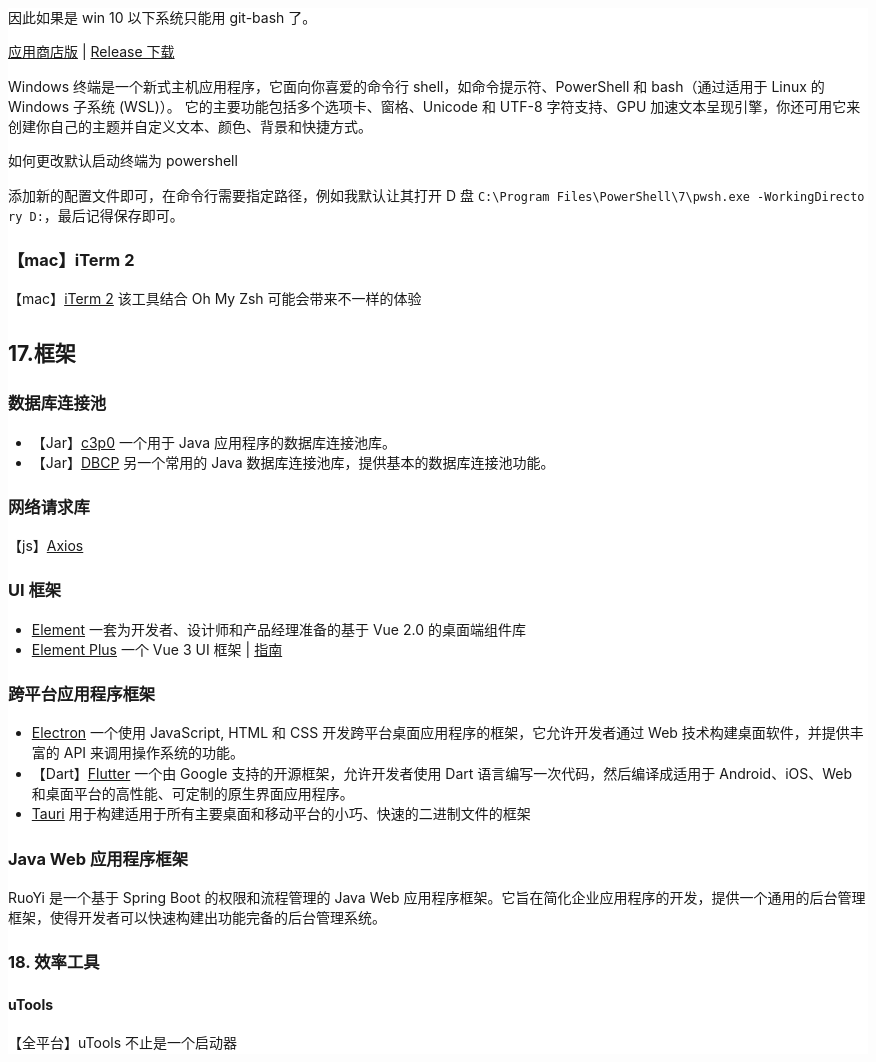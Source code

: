因此如果是 win 10 以下系统只能用 git-bash 了。

[应用商店版](https://apps.microsoft.com/store/detail/windows-terminal/9N0DX20HK701) | [Release 下载](https://github.com/microsoft/terminal/releases/)

Windows 终端是一个新式主机应用程序，它面向你喜爱的命令行 shell，如命令提示符、PowerShell 和 bash（通过适用于 Linux 的 Windows 子系统 (WSL)）。 它的主要功能包括多个选项卡、窗格、Unicode 和 UTF-8 字符支持、GPU 加速文本呈现引擎，你还可用它来创建你自己的主题并自定义文本、颜色、背景和快捷方式。

如何更改默认启动终端为 powershell

添加新的配置文件即可，在命令行需要指定路径，例如我默认让其打开 D 盘 `C:\Program Files\PowerShell\7\pwsh.exe -WorkingDirectory D:`，最后记得保存即可。

### 【mac】iTerm 2

【mac】[iTerm 2](https://www.iterm2.com/downloads.html) 该工具结合 Oh My Zsh 可能会带来不一样的体验

## 17.框架

### 数据库连接池

* 【Jar】[c3p0](https://sourceforge.net/projects/c3p0/files/latest/download?source=files) 一个用于 Java 应用程序的数据库连接池库。
* 【Jar】[DBCP](https://commons.apache.org/proper/commons-dbcp/index.html) 另一个常用的 Java 数据库连接池库，提供基本的数据库连接池功能。

### 网络请求库

【js】[Axios](https://www.axios-http.cn/)

### UI 框架

* [Element](https://element.eleme.cn/#/zh-CN) 一套为开发者、设计师和产品经理准备的基于 Vue 2.0 的桌面端组件库
* [Element Plus](https://cn.element-plus.org/zh-CN/) 一个 Vue 3 UI 框架 | [指南](https://element-plus.org/zh-CN/guide/design.html)

### 跨平台应用程序框架

* [Electron](https://www.electronjs.org/zh/) 一个使用 JavaScript, HTML 和 CSS 开发跨平台桌面应用程序的框架，它允许开发者通过 Web 技术构建桌面软件，并提供丰富的 API 来调用操作系统的功能。
* 【Dart】[Flutter](https://flutter.dev/) 一个由 Google 支持的开源框架，允许开发者使用 Dart 语言编写一次代码，然后编译成适用于 Android、iOS、Web 和桌面平台的高性能、可定制的原生界面应用程序。
* [Tauri](https://v2.tauri.app/) 用于构建适用于所有主要桌面和移动平台的小巧、快速的二进制文件的框架

### Java Web 应用程序框架

RuoYi 是一个基于 Spring Boot 的权限和流程管理的 Java Web 应用程序框架。它旨在简化企业应用程序的开发，提供一个通用的后台管理框架，使得开发者可以快速构建出功能完备的后台管理系统。

### 18. 效率工具

#### uTools

【全平台】uTools 不止是一个启动器
